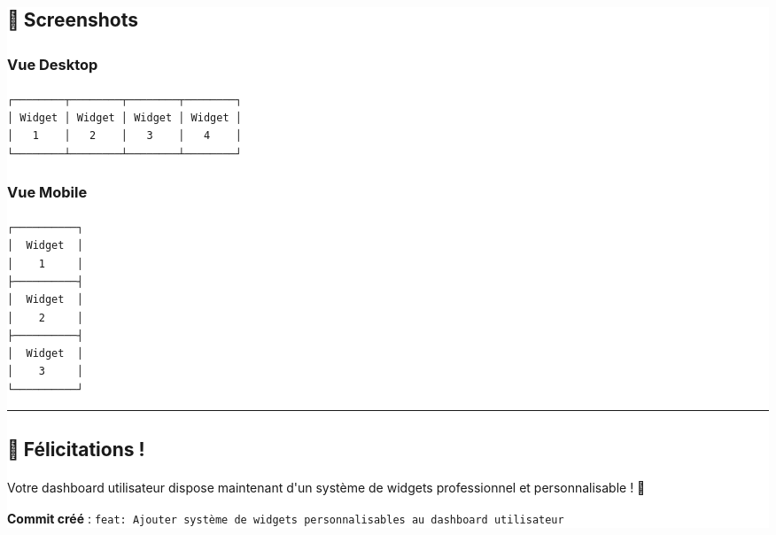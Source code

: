 ## 📱 Screenshots

### Vue Desktop
```
┌────────┬────────┬────────┬────────┐
│ Widget │ Widget │ Widget │ Widget │
│   1    │   2    │   3    │   4    │
└────────┴────────┴────────┴────────┘
```

### Vue Mobile
```
┌──────────┐
│  Widget  │
│    1     │
├──────────┤
│  Widget  │
│    2     │
├──────────┤
│  Widget  │
│    3     │
└──────────┘
```

---

## 🎊 Félicitations !

Votre dashboard utilisateur dispose maintenant d'un système de widgets professionnel et personnalisable ! 🚀

**Commit créé** : `feat: Ajouter système de widgets personnalisables au dashboard utilisateur`

